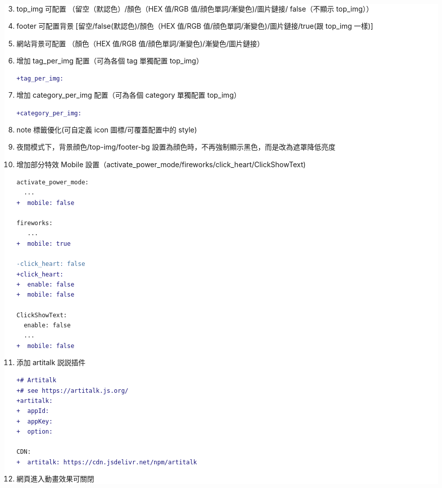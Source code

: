 3. top_img 可配置 （留空（默認色）/顏色（HEX 值/RGB 值/顔色單詞/漸變色)/圖片鏈接/ false（不顯示 top_img））

4. footer 可配置背景 [留空/false(默認色)/顏色（HEX 值/RGB 值/顔色單詞/漸變色)/圖片鏈接/true(跟 top_img 一樣)]

5. 網站背景可配置 （顏色（HEX 值/RGB 值/顔色單詞/漸變色)/漸變色/圖片鏈接）

6. 增加 tag_per_img 配置（可為各個 tag 單獨配置 top_img）

   ```diff
   +tag_per_img:
   ```

7. 增加 category_per_img 配置（可為各個 category 單獨配置 top_img）

   ```diff
   +category_per_img:
   ```

8. note 標籤優化(可自定義 icon 圖標/可覆蓋配置中的 style)

9. 夜間模式下，背景顔色/top-img/footer-bg 設置為顔色時，不再強制顯示黑色，而是改為遮罩降低亮度

10. 增加部分特效 Mobile 設置（activate_power_mode/fireworks/click_heart/ClickShowText)

    ```diff
    activate_power_mode:
      ...
    +  mobile: false

    fireworks:
       ...
    +  mobile: true

    -click_heart: false
    +click_heart:
    +  enable: false
    +  mobile: false

    ClickShowText:
      enable: false
      ...
    +  mobile: false
    ```

11. 添加 artitalk 説説插件

    ```diff
    +# Artitalk
    +# see https://artitalk.js.org/
    +artitalk:
    +  appId:
    +  appKey:
    +  option:

    CDN:
    +  artitalk: https://cdn.jsdelivr.net/npm/artitalk
    ```

12. 網頁進入動畫效果可關閉
